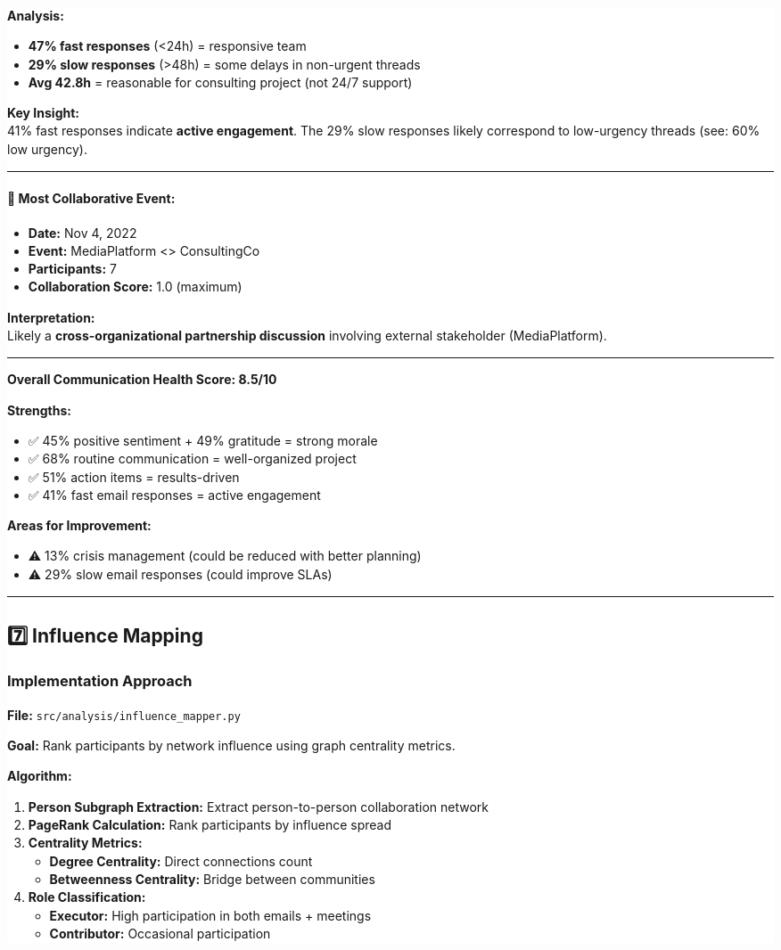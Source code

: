 **Analysis:**

- **47% fast responses** (<24h) = responsive team
- **29% slow responses** (>48h) = some delays in non-urgent threads
- **Avg 42.8h** = reasonable for consulting project (not 24/7 support)

**Key Insight:**  
41% fast responses indicate **active engagement**. The 29% slow responses likely correspond to low-urgency threads (see: 60% low urgency).

---

#### **🌟 Most Collaborative Event:**

- **Date:** Nov 4, 2022
- **Event:** MediaPlatform <> ConsultingCo
- **Participants:** 7
- **Collaboration Score:** 1.0 (maximum)

**Interpretation:**  
Likely a **cross-organizational partnership discussion** involving external stakeholder (MediaPlatform).

---

**Overall Communication Health Score: 8.5/10**

**Strengths:**

- ✅ 45% positive sentiment + 49% gratitude = strong morale
- ✅ 68% routine communication = well-organized project
- ✅ 51% action items = results-driven
- ✅ 41% fast email responses = active engagement

**Areas for Improvement:**

- ⚠️ 13% crisis management (could be reduced with better planning)
- ⚠️ 29% slow email responses (could improve SLAs)

---

## 7️⃣ Influence Mapping

### Implementation Approach

**File:** `src/analysis/influence_mapper.py`

**Goal:** Rank participants by network influence using graph centrality metrics.

**Algorithm:**

1. **Person Subgraph Extraction:** Extract person-to-person collaboration network
2. **PageRank Calculation:** Rank participants by influence spread
3. **Centrality Metrics:**
   - **Degree Centrality:** Direct connections count
   - **Betweenness Centrality:** Bridge between communities
4. **Role Classification:**
   - **Executor:** High participation in both emails + meetings
   - **Contributor:** Occasional participation
